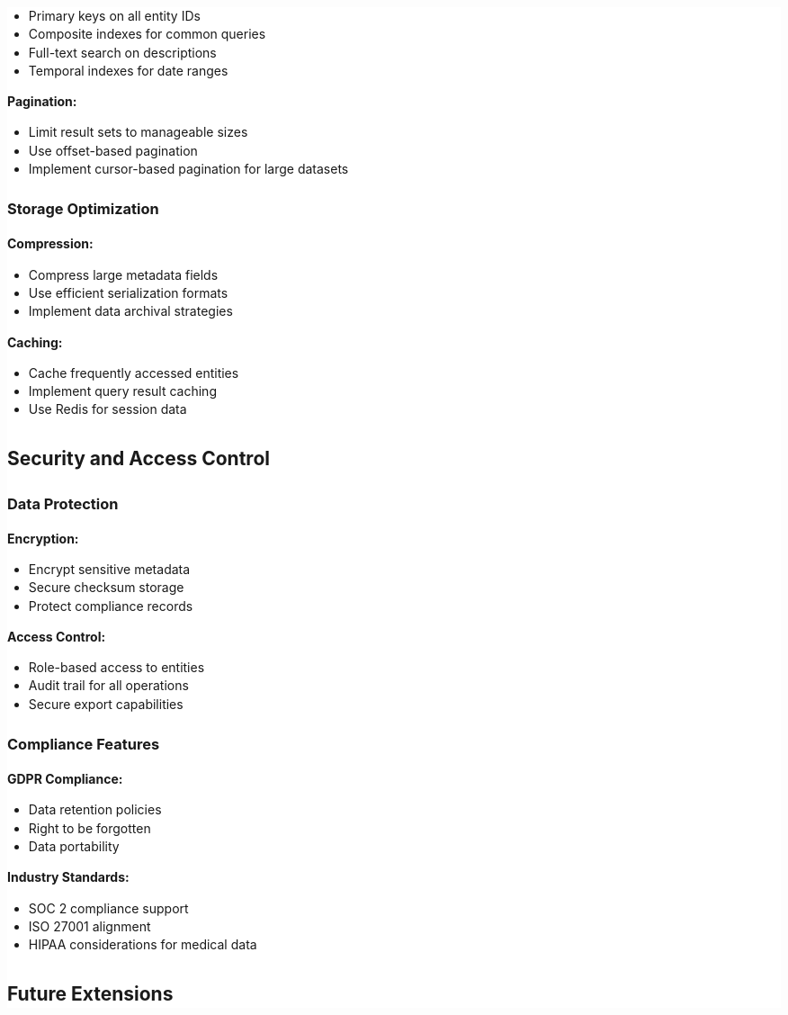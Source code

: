 - Primary keys on all entity IDs
- Composite indexes for common queries
- Full-text search on descriptions
- Temporal indexes for date ranges

**Pagination:**

- Limit result sets to manageable sizes
- Use offset-based pagination
- Implement cursor-based pagination for large datasets

### Storage Optimization

**Compression:**

- Compress large metadata fields
- Use efficient serialization formats
- Implement data archival strategies

**Caching:**

- Cache frequently accessed entities
- Implement query result caching
- Use Redis for session data

## Security and Access Control

### Data Protection

**Encryption:**

- Encrypt sensitive metadata
- Secure checksum storage
- Protect compliance records

**Access Control:**

- Role-based access to entities
- Audit trail for all operations
- Secure export capabilities

### Compliance Features

**GDPR Compliance:**

- Data retention policies
- Right to be forgotten
- Data portability

**Industry Standards:**

- SOC 2 compliance support
- ISO 27001 alignment
- HIPAA considerations for medical data

## Future Extensions
